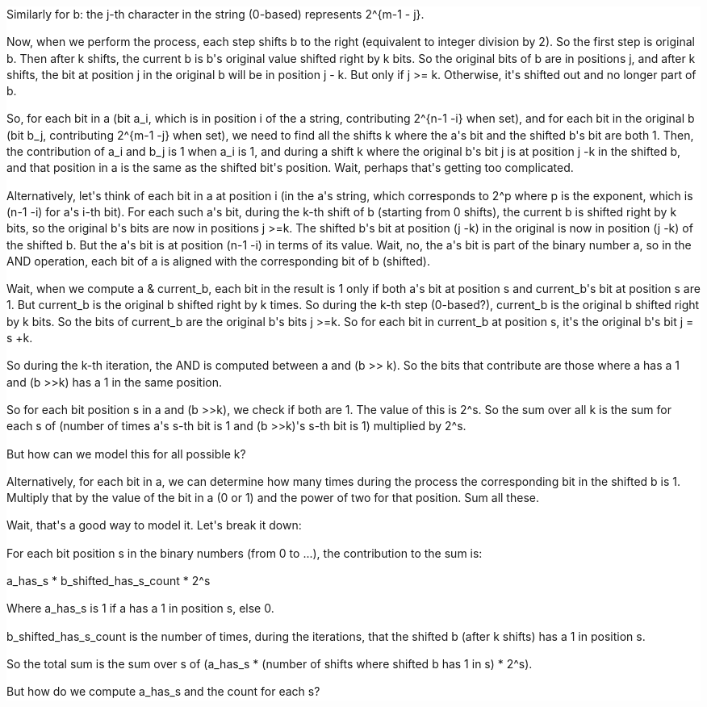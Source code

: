 Similarly for b: the j-th character in the string (0-based) represents 2^{m-1 - j}.

Now, when we perform the process, each step shifts b to the right (equivalent to integer division by 2). So the first step is original b. Then after k shifts, the current b is b's original value shifted right by k bits. So the original bits of b are in positions j, and after k shifts, the bit at position j in the original b will be in position j - k. But only if j >= k. Otherwise, it's shifted out and no longer part of b.

So, for each bit in a (bit a_i, which is in position i of the a string, contributing 2^{n-1 -i} when set), and for each bit in the original b (bit b_j, contributing 2^{m-1 -j} when set), we need to find all the shifts k where the a's bit and the shifted b's bit are both 1. Then, the contribution of a_i and b_j is 1 when a_i is 1, and during a shift k where the original b's bit j is at position j -k in the shifted b, and that position in a is the same as the shifted bit's position. Wait, perhaps that's getting too complicated.

Alternatively, let's think of each bit in a at position i (in the a's string, which corresponds to 2^p where p is the exponent, which is (n-1 -i) for a's i-th bit). For each such a's bit, during the k-th shift of b (starting from 0 shifts), the current b is shifted right by k bits, so the original b's bits are now in positions j >=k. The shifted b's bit at position (j -k) in the original is now in position (j -k) of the shifted b. But the a's bit is at position (n-1 -i) in terms of its value. Wait, no, the a's bit is part of the binary number a, so in the AND operation, each bit of a is aligned with the corresponding bit of b (shifted).

Wait, when we compute a & current_b, each bit in the result is 1 only if both a's bit at position s and current_b's bit at position s are 1. But current_b is the original b shifted right by k times. So during the k-th step (0-based?), current_b is the original b shifted right by k bits. So the bits of current_b are the original b's bits j >=k. So for each bit in current_b at position s, it's the original b's bit j = s +k.

So during the k-th iteration, the AND is computed between a and (b >> k). So the bits that contribute are those where a has a 1 and (b >>k) has a 1 in the same position.

So for each bit position s in a and (b >>k), we check if both are 1. The value of this is 2^s. So the sum over all k is the sum for each s of (number of times a's s-th bit is 1 and (b >>k)'s s-th bit is 1) multiplied by 2^s.

But how can we model this for all possible k?

Alternatively, for each bit in a, we can determine how many times during the process the corresponding bit in the shifted b is 1. Multiply that by the value of the bit in a (0 or 1) and the power of two for that position. Sum all these.

Wait, that's a good way to model it. Let's break it down:

For each bit position s in the binary numbers (from 0 to ...), the contribution to the sum is:

a_has_s * b_shifted_has_s_count * 2^s

Where a_has_s is 1 if a has a 1 in position s, else 0.

b_shifted_has_s_count is the number of times, during the iterations, that the shifted b (after k shifts) has a 1 in position s.

So the total sum is the sum over s of (a_has_s * (number of shifts where shifted b has 1 in s) * 2^s).

But how do we compute a_has_s and the count for each s?
